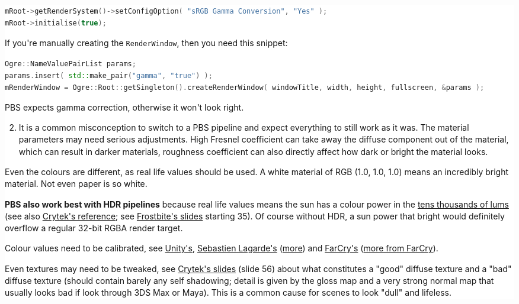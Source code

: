 ```cpp
mRoot->getRenderSystem()->setConfigOption( "sRGB Gamma Conversion", "Yes" );
mRoot->initialise(true);
```

If you're manually creating the `RenderWindow`, then you need this
snippet:

```cpp
Ogre::NameValuePairList params;
params.insert( std::make_pair("gamma", "true") );
mRenderWindow = Ogre::Root::getSingleton().createRenderWindow( windowTitle, width, height, fullscreen, &params );
```

PBS expects gamma correction, otherwise it won't look right.

2. It is a common misconception to switch to a PBS pipeline and expect
everything to still work as it was. The material parameters may need
serious adjustments. High Fresnel coefficient can take away the diffuse
component out of the material, which can result in darker materials,
roughness coefficient can also directly affect how dark or bright the
material looks.

Even the colours are different, as real life values should be used. A
white material of RGB (1.0, 1.0, 1.0) means an incredibly bright
material. Not even paper is so white.

**PBS also work best with HDR pipelines** because real life values means
the sun has a colour power in the [tens thousands of
lums](http://en.wikipedia.org/wiki/Lux#Illuminance) (see also [Crytek's
reference](http://docs.cryengine.com/display/SDKDOC2/Lighting+Levels+using+Physically+Based+Shading);
see [Frostbite's
slides](http://www.slideshare.net/DICEStudio/moving-frostbite-to-physically-based-rendering)
starting 35). Of course without HDR, a sun power that bright would
definitely overflow a regular 32-bit RGBA render target.

Colour values need to be calibrated, see
[Unity's](http://blogs.unity3d.com/2015/02/18/working-with-physically-based-shading-a-practical-approach/),
[Sebastien
Lagarde's](https://seblagarde.wordpress.com/2014/04/14/dontnod-physically-based-rendering-chart-for-unreal-engine-4/)
([more](https://seblagarde.wordpress.com/2011/08/17/feeding-a-physical-based-lighting-mode/))
and
[FarCry's](https://seblagarde.wordpress.com/2011/08/17/feeding-a-physical-based-lighting-mode/)
([more from
FarCry](http://blog.selfshadow.com/publications/s2012-shading-course/mcauley/s2012_pbs_farcry3_slides_v2.pptx)).

Even textures may need to be tweaked, see [Crytek's
slides](http://www.crytek.com/download/gdce2013_shining_the_light_on_crysis_3_donzallaz_final_plus_bonus.pdf)
(slide 56) about what constitutes a "good" diffuse texture and a "bad"
diffuse texture (should contain barely any self shadowing; detail is
given by the gloss map and a very strong normal map that usually looks
bad if look through 3DS Max or Maya). This is a common cause for scenes
to look "dull" and lifeless.
